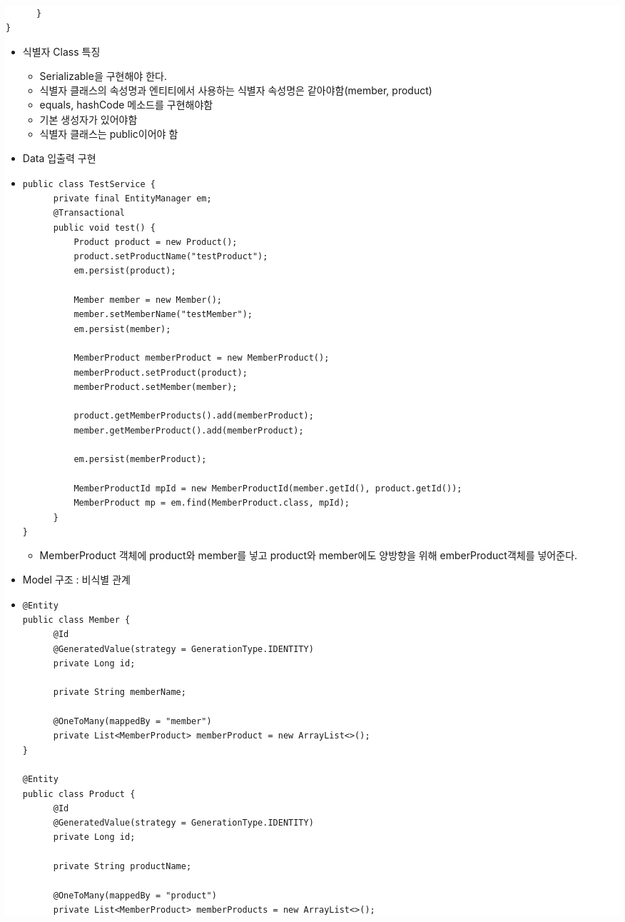   ```
        }
  }
  ```

  - 식별자 Class 특징
    - Serializable을 구현해야 한다.
    - 식별자 클래스의 속성명과 엔티티에서 사용하는 식별자 속성명은 같아야함(member, product)
    - equals, hashCode 메소드를 구현해야함
    - 기본 생성자가 있어야함
    - 식별자 클래스는 public이어야 함

- Data 입출력 구현
- ```
  public class TestService {
        private final EntityManager em;
        @Transactional
        public void test() {
            Product product = new Product();
            product.setProductName("testProduct");
            em.persist(product);

            Member member = new Member();
            member.setMemberName("testMember");
            em.persist(member);

            MemberProduct memberProduct = new MemberProduct();
            memberProduct.setProduct(product);
            memberProduct.setMember(member);

            product.getMemberProducts().add(memberProduct);
            member.getMemberProduct().add(memberProduct);

            em.persist(memberProduct);

            MemberProductId mpId = new MemberProductId(member.getId(), product.getId());
            MemberProduct mp = em.find(MemberProduct.class, mpId);
        }
  }
  ```

  - MemberProduct 객체에 product와 member를 넣고 product와 member에도 양방향을 위해 emberProduct객체를 넣어준다.

- Model 구조 : 비식별 관계
- ```
  @Entity
  public class Member {
        @Id
        @GeneratedValue(strategy = GenerationType.IDENTITY)
        private Long id;

        private String memberName;

        @OneToMany(mappedBy = "member")
        private List<MemberProduct> memberProduct = new ArrayList<>();
  }

  @Entity
  public class Product {
        @Id
        @GeneratedValue(strategy = GenerationType.IDENTITY)
        private Long id;

        private String productName;

        @OneToMany(mappedBy = "product")
        private List<MemberProduct> memberProducts = new ArrayList<>();
  ```